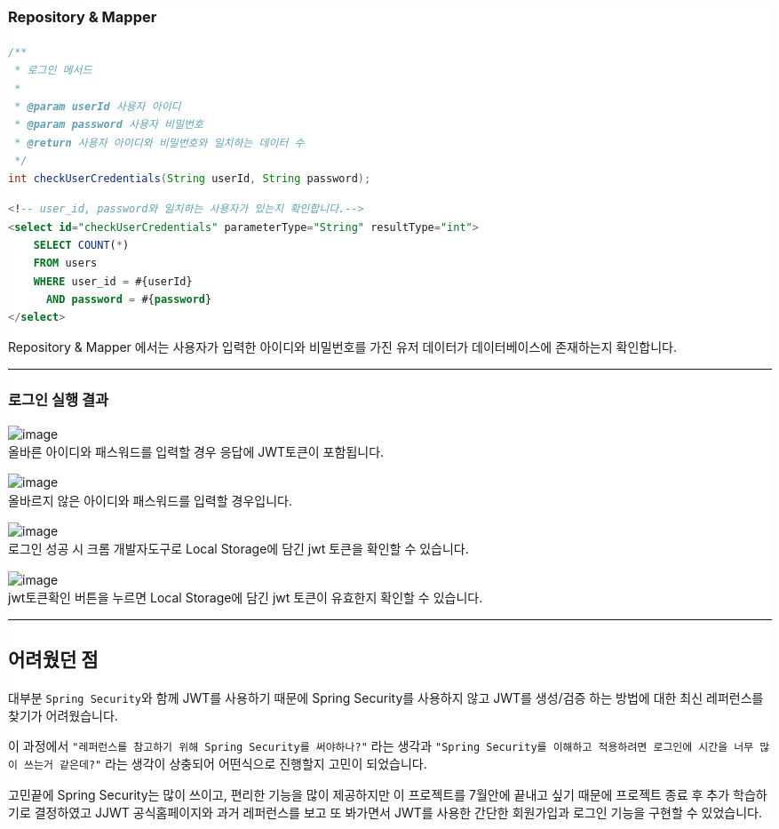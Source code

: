 ### Repository & Mapper
```java
/**
 * 로그인 메서드
 *
 * @param userId 사용자 아이디
 * @param password 사용자 비밀번호
 * @return 사용자 아이디와 비밀번호와 일치하는 데이터 수
 */
int checkUserCredentials(String userId, String password);
```
```sql
<!-- user_id, password와 일치하는 사용자가 있는지 확인합니다.-->
<select id="checkUserCredentials" parameterType="String" resultType="int">
    SELECT COUNT(*)
    FROM users
    WHERE user_id = #{userId}
      AND password = #{password}
</select>
```

Repository & Mapper 에서는 사용자가 입력한 아이디와 비밀번호를 가진 유저 데이터가 데이터베이스에 존재하는지 확인합니다.

---
### 로그인 실행 결과
![image](https://github.com/JeonJe/Multi_Board/assets/43032391/370b3c89-27bf-4a1e-9f5e-32669a300948)
<br/>
올바른 아이디와 패스워드를 입력할 경우 응답에 JWT토큰이 포함됩니다.

![image](https://github.com/JeonJe/Multi_Board/assets/43032391/2e11746f-fa8f-4237-aeab-5856eec99568)
<br/>
올바르지 않은 아이디와 패스워드를 입력할 경우입니다.

![image](https://github.com/JeonJe/Multi_Board/assets/43032391/91110c28-fd45-4423-9ce6-f0172a1f652f)
<br/>
로그인 성공 시 크롬 개발자도구로 Local Storage에 담긴 jwt 토큰을 확인할 수 있습니다.

![image](https://github.com/JeonJe/Multi_Board/assets/43032391/3af3c81a-91f7-40bd-a392-db69d7c644e9)
<br/>
jwt토큰확인 버튼을 누르면 Local Storage에 담긴 jwt 토큰이 유효한지 확인할 수 있습니다.

---
## 어려웠던 점 
대부분 `Spring Security`와 함께 JWT를 사용하기 때문에 Spring Security를 사용하지 않고 JWT를 생성/검증 하는 방법에 대한 최신 레퍼런스를 찾기가 어려웠습니다.

이 과정에서 `"레퍼런스를 참고하기 위해 Spring Security를 써야하나?"` 라는 생각과 `"Spring Security를 이해하고 적용하려면 로그인에 시간을 너무 많이 쓰는거 같은데?"` 라는 생각이 상충되어 어떤식으로 진행할지 고민이 되었습니다.

고민끝에 Spring Security는 많이 쓰이고, 편리한 기능을 많이 제공하지만 이 프로젝트를 7월안에 끝내고 싶기 때문에 프로젝트 종료 후 추가 학습하기로 결정하였고
JJWT 공식홈페이지와 과거 레퍼런스를 보고 또 봐가면서 JWT를 사용한 간단한 회원가입과 로그인 기능을 구현할 수 있었습니다.
